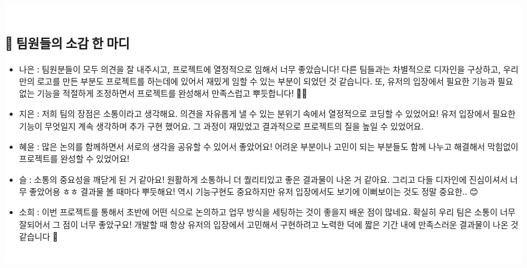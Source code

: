 <br/>

## 💖 팀원들의 소감 한 마디

- 나은 : 팀원분들이 모두 의견을 잘 내주시고, 프로젝트에 열정적으로 임해서 너무 좋았습니다! 다른 팀들과는 차별적으로 디자인을 구상하고, 우리만의 로고를 만든 부분도 프로젝트를 하는데에 있어서 재밌게 임할 수 있는 부분이 되었던 것 같습니다. 또, 유저의 입장에서 필요한 기능과 필요 없는 기능을 적절하게 조정하면서 프로젝트를 완성해서 만족스럽고 뿌듯합니다! 🫶🏻

- 지은 : 저희 팀의 장점은 소통이라고 생각해요. 의견을 자유롭게 낼 수 있는 분위기 속에서 열정적으로 코딩할 수 있었어요!
유저 입장에서 필요한 기능이 무엇일지 계속 생각하며 추가 구현 했어요. 그 과정이 재밌었고 결과적으로 프로젝트의 질을 높일 수 있었어요.

- 혜윤 : 많은 논의를 함께하면서 서로의 생각을 공유할 수 있어서 좋았어요! 어려운 부분이나 고민이 되는 부분들도 함께 나누고 해결해서 막힘없이 프로젝트를 완성할 수 있었어요!

- 슬 : 소통의 중요성을 깨닫게 된 거 같아요! 원활하게 소통하니 더 퀄리티있고 좋은 결과물이 나온 거 같아요. 그리고 다들 디자인에 진심이셔서 너무 좋았어용 ㅎㅎ 결과물 볼 때마다 뿌듯해요! 역시 기능구현도 중요하지만 유저 입장에서도 보기에 이뻐보이는 것도 정말 중요한.. 😊

- 소희 : 이번 프로젝트를 통해서 초반에 어떤 식으로 논의하고 업무 방식을 세팅하는 것이 좋을지 배운 점이 많네요. 확실히 우리 팀은 소통이 너무 잘되어서 그 점이 너무 좋았구요! 개발할 때 항상 유저의 입장에서 고민해서 구현하려고 노력한 덕에 짧은 기간 내에 만족스러운 결과물이 나온 것 같습니다 🥰

<br/>
